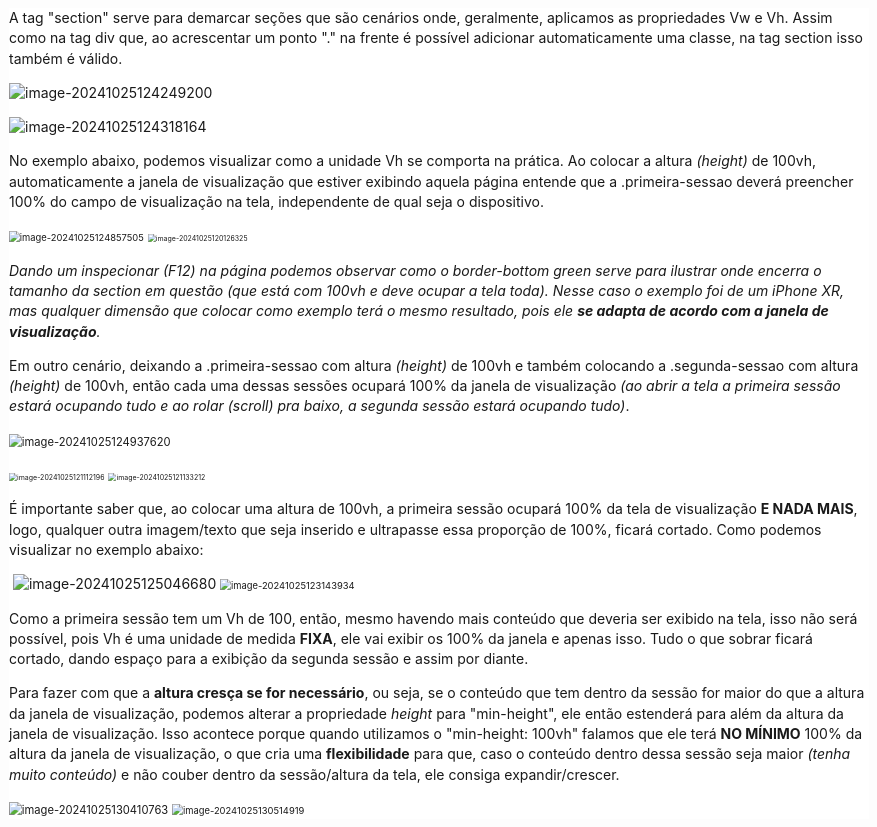 

A tag "section" serve para demarcar seções que são cenários onde, geralmente, aplicamos as propriedades Vw e Vh. Assim como na tag div que, ao acrescentar um ponto "." na frente é possível adicionar automaticamente uma classe, na tag section isso também é válido.

![image-20241025124249200](C:\Users\letic\AppData\Roaming\Typora\typora-user-images\image-20241025124249200.png)

![image-20241025124318164](C:\Users\letic\AppData\Roaming\Typora\typora-user-images\image-20241025124318164.png)



No exemplo abaixo, podemos visualizar como a unidade Vh se comporta na prática. Ao colocar a altura *(height)* de 100vh, automaticamente a janela de visualização que estiver exibindo aquela página entende que a .primeira-sessao deverá preencher 100% do campo de visualização na tela, independente de qual seja o dispositivo.

​			<img src="C:\Users\letic\AppData\Roaming\Typora\typora-user-images\image-20241025124857505.png" alt="image-20241025124857505" style="zoom:67%;" />		<img src="C:\Users\letic\AppData\Roaming\Typora\typora-user-images\image-20241025120126325.png" alt="image-20241025120126325" style="zoom: 50%;" />

*Dando um inspecionar (F12) na página podemos observar como o border-bottom green serve para ilustrar onde encerra o tamanho da section em questão (que está com 100vh e deve ocupar a tela toda). Nesse caso o exemplo foi de um iPhone XR, mas qualquer dimensão que colocar como exemplo terá o mesmo resultado, pois ele **se adapta de acordo com a janela de visualização**.*

Em outro cenário, deixando a .primeira-sessao com altura *(height)* de 100vh e também colocando a .segunda-sessao com altura *(height)* de 100vh, então cada uma dessas sessões ocupará 100% da janela de visualização *(ao abrir a tela a primeira sessão estará ocupando tudo e ao rolar (scroll) pra baixo, a segunda sessão estará ocupando tudo)*.

<img src="C:\Users\letic\AppData\Roaming\Typora\typora-user-images\image-20241025124937620.png" alt="image-20241025124937620" style="zoom:80%;" />

​			<img src="C:\Users\letic\AppData\Roaming\Typora\typora-user-images\image-20241025121112196.png" alt="image-20241025121112196" style="zoom:50%;" />		<img src="C:\Users\letic\AppData\Roaming\Typora\typora-user-images\image-20241025121133212.png" alt="image-20241025121133212" style="zoom:50%;" />



É importante saber que, ao colocar uma altura de 100vh, a primeira sessão ocupará 100% da tela de visualização **E NADA MAIS**, logo, qualquer outra imagem/texto que seja inserido e ultrapasse essa proporção de 100%, ficará cortado. Como podemos visualizar no exemplo abaixo:

​	![image-20241025125046680](C:\Users\letic\AppData\Roaming\Typora\typora-user-images\image-20241025125046680.png)		<img src="C:\Users\letic\AppData\Roaming\Typora\typora-user-images\image-20241025123143934.png" alt="image-20241025123143934" style="zoom: 67%;" />

Como a primeira sessão tem um Vh de 100, então, mesmo havendo mais conteúdo que deveria ser exibido na tela, isso não será possível, pois Vh é uma unidade de medida **FIXA**, ele vai exibir os 100% da janela e apenas isso. Tudo o que sobrar ficará cortado, dando espaço para a exibição da segunda sessão e assim por diante.



Para fazer com que a **altura cresça se for necessário**, ou seja, se o conteúdo que tem dentro da sessão for maior do que a altura da janela de visualização, podemos alterar a propriedade *height* para "min-height", ele então estenderá para além da altura da janela de visualização. Isso acontece porque quando utilizamos o "min-height: 100vh" falamos que ele terá **NO MÍNIMO** 100% da altura da janela de visualização, o que cria uma **flexibilidade** para que, caso o conteúdo dentro dessa sessão seja maior *(tenha muito conteúdo)* e não couber dentro da sessão/altura da tela, ele consiga expandir/crescer.

​		<img src="C:\Users\letic\AppData\Roaming\Typora\typora-user-images\image-20241025130410763.png" alt="image-20241025130410763" style="zoom: 80%;" />		<img src="C:\Users\letic\AppData\Roaming\Typora\typora-user-images\image-20241025130514919.png" alt="image-20241025130514919" style="zoom:67%;" />
